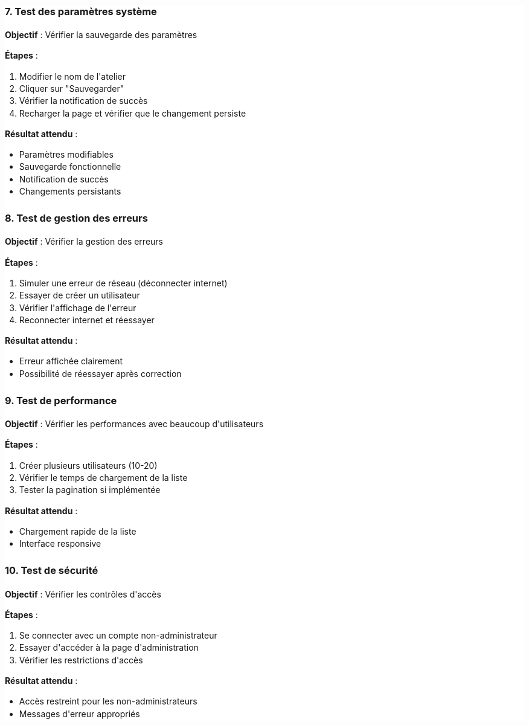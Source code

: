 ### 7. Test des paramètres système

**Objectif** : Vérifier la sauvegarde des paramètres

**Étapes** :
1. Modifier le nom de l'atelier
2. Cliquer sur "Sauvegarder"
3. Vérifier la notification de succès
4. Recharger la page et vérifier que le changement persiste

**Résultat attendu** :
- Paramètres modifiables
- Sauvegarde fonctionnelle
- Notification de succès
- Changements persistants

### 8. Test de gestion des erreurs

**Objectif** : Vérifier la gestion des erreurs

**Étapes** :
1. Simuler une erreur de réseau (déconnecter internet)
2. Essayer de créer un utilisateur
3. Vérifier l'affichage de l'erreur
4. Reconnecter internet et réessayer

**Résultat attendu** :
- Erreur affichée clairement
- Possibilité de réessayer après correction

### 9. Test de performance

**Objectif** : Vérifier les performances avec beaucoup d'utilisateurs

**Étapes** :
1. Créer plusieurs utilisateurs (10-20)
2. Vérifier le temps de chargement de la liste
3. Tester la pagination si implémentée

**Résultat attendu** :
- Chargement rapide de la liste
- Interface responsive

### 10. Test de sécurité

**Objectif** : Vérifier les contrôles d'accès

**Étapes** :
1. Se connecter avec un compte non-administrateur
2. Essayer d'accéder à la page d'administration
3. Vérifier les restrictions d'accès

**Résultat attendu** :
- Accès restreint pour les non-administrateurs
- Messages d'erreur appropriés
